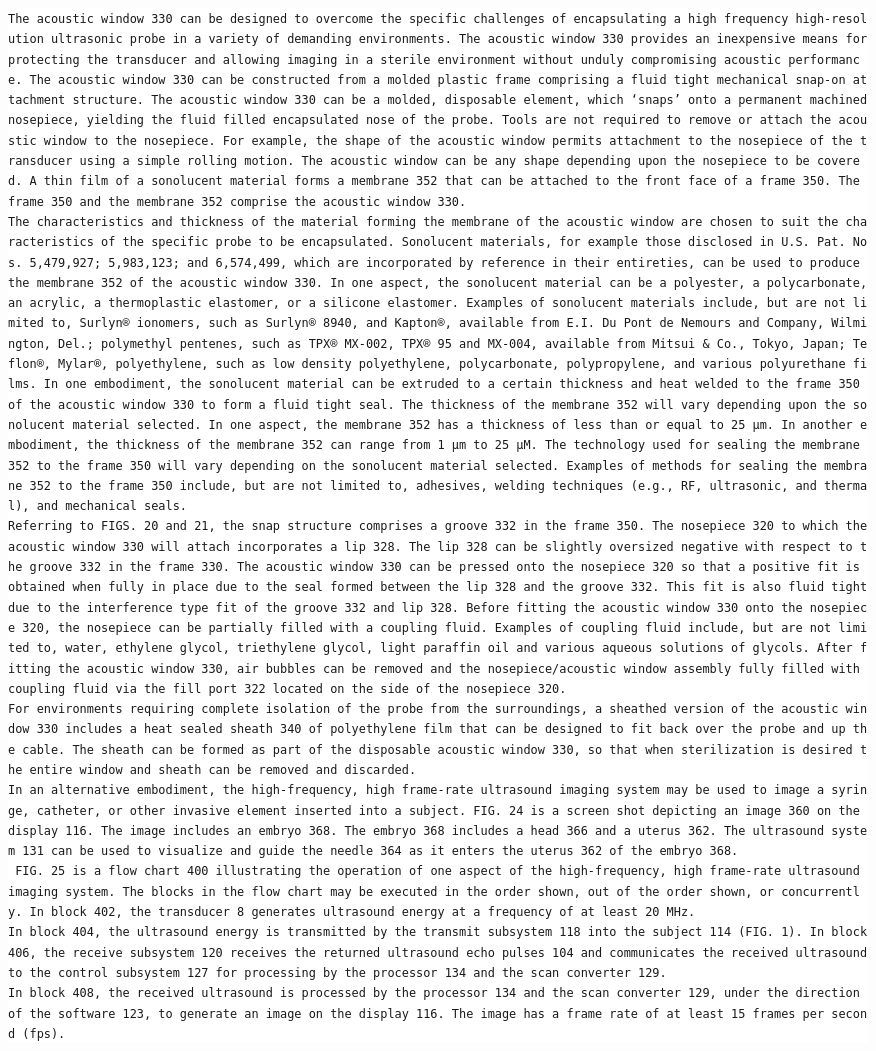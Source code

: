     The acoustic window 330 can be designed to overcome the specific challenges of encapsulating a high frequency high-resolution ultrasonic probe in a variety of demanding environments. The acoustic window 330 provides an inexpensive means for protecting the transducer and allowing imaging in a sterile environment without unduly compromising acoustic performance. The acoustic window 330 can be constructed from a molded plastic frame comprising a fluid tight mechanical snap-on attachment structure. The acoustic window 330 can be a molded, disposable element, which ‘snaps’ onto a permanent machined nosepiece, yielding the fluid filled encapsulated nose of the probe. Tools are not required to remove or attach the acoustic window to the nosepiece. For example, the shape of the acoustic window permits attachment to the nosepiece of the transducer using a simple rolling motion. The acoustic window can be any shape depending upon the nosepiece to be covered. A thin film of a sonolucent material forms a membrane 352 that can be attached to the front face of a frame 350. The frame 350 and the membrane 352 comprise the acoustic window 330.
    The characteristics and thickness of the material forming the membrane of the acoustic window are chosen to suit the characteristics of the specific probe to be encapsulated. Sonolucent materials, for example those disclosed in U.S. Pat. Nos. 5,479,927; 5,983,123; and 6,574,499, which are incorporated by reference in their entireties, can be used to produce the membrane 352 of the acoustic window 330. In one aspect, the sonolucent material can be a polyester, a polycarbonate, an acrylic, a thermoplastic elastomer, or a silicone elastomer. Examples of sonolucent materials include, but are not limited to, Surlyn® ionomers, such as Surlyn® 8940, and Kapton®, available from E.I. Du Pont de Nemours and Company, Wilmington, Del.; polymethyl pentenes, such as TPX® MX-002, TPX® 95 and MX-004, available from Mitsui & Co., Tokyo, Japan; Teflon®, Mylar®, polyethylene, such as low density polyethylene, polycarbonate, polypropylene, and various polyurethane films. In one embodiment, the sonolucent material can be extruded to a certain thickness and heat welded to the frame 350 of the acoustic window 330 to form a fluid tight seal. The thickness of the membrane 352 will vary depending upon the sonolucent material selected. In one aspect, the membrane 352 has a thickness of less than or equal to 25 μm. In another embodiment, the thickness of the membrane 352 can range from 1 μm to 25 μM. The technology used for sealing the membrane 352 to the frame 350 will vary depending on the sonolucent material selected. Examples of methods for sealing the membrane 352 to the frame 350 include, but are not limited to, adhesives, welding techniques (e.g., RF, ultrasonic, and thermal), and mechanical seals.
    Referring to FIGS. 20 and 21, the snap structure comprises a groove 332 in the frame 350. The nosepiece 320 to which the acoustic window 330 will attach incorporates a lip 328. The lip 328 can be slightly oversized negative with respect to the groove 332 in the frame 330. The acoustic window 330 can be pressed onto the nosepiece 320 so that a positive fit is obtained when fully in place due to the seal formed between the lip 328 and the groove 332. This fit is also fluid tight due to the interference type fit of the groove 332 and lip 328. Before fitting the acoustic window 330 onto the nosepiece 320, the nosepiece can be partially filled with a coupling fluid. Examples of coupling fluid include, but are not limited to, water, ethylene glycol, triethylene glycol, light paraffin oil and various aqueous solutions of glycols. After fitting the acoustic window 330, air bubbles can be removed and the nosepiece/acoustic window assembly fully filled with coupling fluid via the fill port 322 located on the side of the nosepiece 320.
    For environments requiring complete isolation of the probe from the surroundings, a sheathed version of the acoustic window 330 includes a heat sealed sheath 340 of polyethylene film that can be designed to fit back over the probe and up the cable. The sheath can be formed as part of the disposable acoustic window 330, so that when sterilization is desired the entire window and sheath can be removed and discarded.
    In an alternative embodiment, the high-frequency, high frame-rate ultrasound imaging system may be used to image a syringe, catheter, or other invasive element inserted into a subject. FIG. 24 is a screen shot depicting an image 360 on the display 116. The image includes an embryo 368. The embryo 368 includes a head 366 and a uterus 362. The ultrasound system 131 can be used to visualize and guide the needle 364 as it enters the uterus 362 of the embryo 368.
     FIG. 25 is a flow chart 400 illustrating the operation of one aspect of the high-frequency, high frame-rate ultrasound imaging system. The blocks in the flow chart may be executed in the order shown, out of the order shown, or concurrently. In block 402, the transducer 8 generates ultrasound energy at a frequency of at least 20 MHz.
    In block 404, the ultrasound energy is transmitted by the transmit subsystem 118 into the subject 114 (FIG. 1). In block 406, the receive subsystem 120 receives the returned ultrasound echo pulses 104 and communicates the received ultrasound to the control subsystem 127 for processing by the processor 134 and the scan converter 129.
    In block 408, the received ultrasound is processed by the processor 134 and the scan converter 129, under the direction of the software 123, to generate an image on the display 116. The image has a frame rate of at least 15 frames per second (fps).